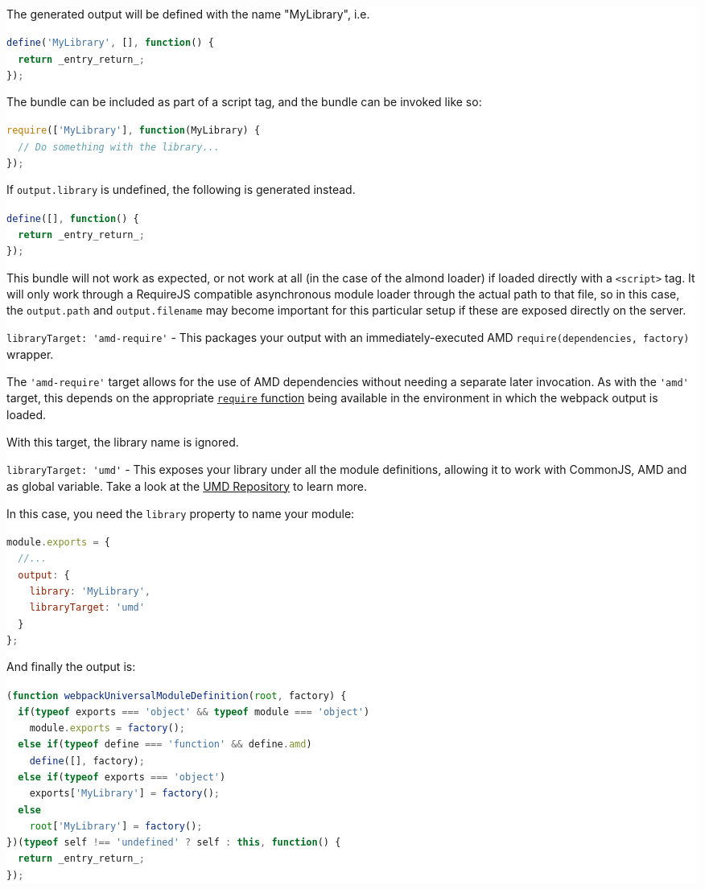 The generated output will be defined with the name "MyLibrary", i.e.

```javascript
define('MyLibrary', [], function() {
  return _entry_return_;
});
```

The bundle can be included as part of a script tag, and the bundle can be invoked like so:

```javascript
require(['MyLibrary'], function(MyLibrary) {
  // Do something with the library...
});
```

If `output.library` is undefined, the following is generated instead.

```javascript
define([], function() {
  return _entry_return_;
});
```

This bundle will not work as expected, or not work at all (in the case of the almond loader) if loaded directly with a `<script>` tag. It will only work through a RequireJS compatible asynchronous module loader through the actual path to that file, so in this case, the `output.path` and `output.filename` may become important for this particular setup if these are exposed directly on the server.


`libraryTarget: 'amd-require'` - This packages your output with an immediately-executed AMD `require(dependencies, factory)` wrapper.

The `'amd-require'` target allows for the use of AMD dependencies without needing a separate later invocation. As with the `'amd'` target, this depends on the appropriate [`require` function](https://github.com/amdjs/amdjs-api/blob/master/require.md) being available in the environment in which the webpack output is loaded.

With this target, the library name is ignored.


`libraryTarget: 'umd'` - This exposes your library under all the module definitions, allowing it to work with CommonJS, AMD and as global variable. Take a look at the [UMD Repository](https://github.com/umdjs/umd) to learn more.

In this case, you need the `library` property to name your module:

```javascript
module.exports = {
  //...
  output: {
    library: 'MyLibrary',
    libraryTarget: 'umd'
  }
};
```

And finally the output is:

```javascript
(function webpackUniversalModuleDefinition(root, factory) {
  if(typeof exports === 'object' && typeof module === 'object')
    module.exports = factory();
  else if(typeof define === 'function' && define.amd)
    define([], factory);
  else if(typeof exports === 'object')
    exports['MyLibrary'] = factory();
  else
    root['MyLibrary'] = factory();
})(typeof self !== 'undefined' ? self : this, function() {
  return _entry_return_;
});
```
